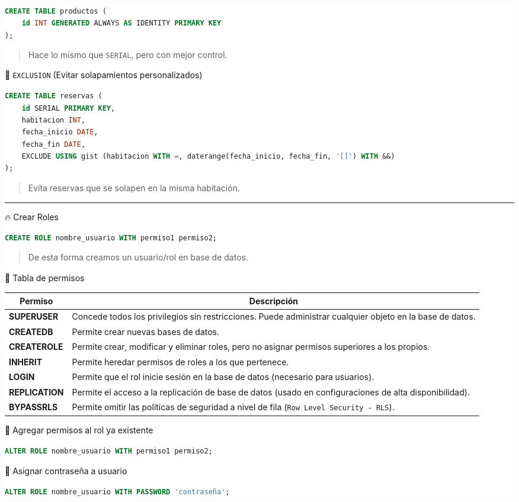 ```sql
CREATE TABLE productos (
    id INT GENERATED ALWAYS AS IDENTITY PRIMARY KEY
);
```

> Hace lo mismo que `SERIAL`, pero con mejor control.

📍 `EXCLUSION` (Evitar solapamientos personalizados)

```sql
CREATE TABLE reservas (
    id SERIAL PRIMARY KEY,
    habitacion INT,
    fecha_inicio DATE,
    fecha_fin DATE,
    EXCLUDE USING gist (habitacion WITH =, daterange(fecha_inicio, fecha_fin, '[]') WITH &&)
);
```

> Evita reservas que se solapen en la misma habitación.

---



🔥 Crear Roles

```sql
CREATE ROLE nombre_usuario WITH permiso1 permiso2;
```

> De esta forma creamos un usuario/rol en base de datos.

📍 Tabla de permisos

| **Permiso**     | **Descripción**                                                                                          |
| --------------- | -------------------------------------------------------------------------------------------------------- |
| **SUPERUSER**   | Concede todos los privilegios sin restricciones. Puede administrar cualquier objeto en la base de datos. |
| **CREATEDB**    | Permite crear nuevas bases de datos.                                                                     |
| **CREATEROLE**  | Permite crear, modificar y eliminar roles, pero no asignar permisos superiores a los propios.            |
| **INHERIT**     | Permite heredar permisos de roles a los que pertenece.                                                   |
| **LOGIN**       | Permite que el rol inicie sesión en la base de datos (necesario para usuarios).                          |
| **REPLICATION** | Permite el acceso a la replicación de base de datos (usado en configuraciones de alta disponibilidad).   |
| **BYPASSRLS**   | Permite omitir las políticas de seguridad a nivel de fila (`Row Level Security - RLS`).                  |

📍 Agregar permisos al rol ya existente

```sql
ALTER ROLE nombre_usuario WITH permiso1 permiso2;
```

📍 Asignar contraseña a usuario

```sql
ALTER ROLE nombre_usuario WITH PASSWORD 'contraseña';
```
